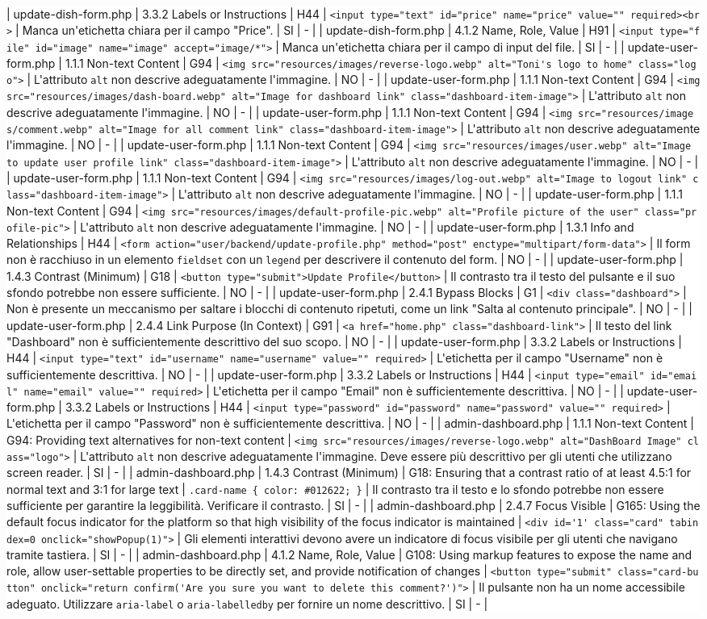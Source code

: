 | update-dish-form.php      | 3.3.2 Labels or Instructions | H44                   | `<input type="text" id="price" name="price" value="" required><br>`                | Manca un'etichetta chiara per il campo "Price". | SI                  |         -         |
| update-dish-form.php      | 4.1.2 Name, Role, Value     | H91                    | `<input type="file" id="image" name="image" accept="image/*">`                     | Manca un'etichetta chiara per il campo di input del file. | SI                  |         -         |
| update-user-form.php    | 1.1.1 Non-text Content       | G94                    | `<img src="resources/images/reverse-logo.webp" alt="Toni's logo to home" class="logo">` | L'attributo `alt` non descrive adeguatamente l'immagine. | NO                  |         -         |
| update-user-form.php    | 1.1.1 Non-text Content       | G94                    | `<img src="resources/images/dash-board.webp" alt="Image for dashboard link" class="dashboard-item-image">` | L'attributo `alt` non descrive adeguatamente l'immagine. | NO                  |         -         |
| update-user-form.php    | 1.1.1 Non-text Content       | G94                    | `<img src="resources/images/comment.webp" alt="Image for all comment link" class="dashboard-item-image">` | L'attributo `alt` non descrive adeguatamente l'immagine. | NO                  |         -         |
| update-user-form.php    | 1.1.1 Non-text Content       | G94                    | `<img src="resources/images/user.webp" alt="Image to update user profile link" class="dashboard-item-image">` | L'attributo `alt` non descrive adeguatamente l'immagine. | NO                  |         -         |
| update-user-form.php    | 1.1.1 Non-text Content       | G94                    | `<img src="resources/images/log-out.webp" alt="Image to logout link" class="dashboard-item-image">` | L'attributo `alt` non descrive adeguatamente l'immagine. | NO                  |         -         |
| update-user-form.php    | 1.1.1 Non-text Content       | G94                    | `<img src="resources/images/default-profile-pic.webp" alt="Profile picture of the user" class="profile-pic">` | L'attributo `alt` non descrive adeguatamente l'immagine. | NO                  |         -         |
| update-user-form.php    | 1.3.1 Info and Relationships | H44                    | `<form action="user/backend/update-profile.php" method="post" enctype="multipart/form-data">` | Il form non è racchiuso in un elemento `fieldset` con un `legend` per descrivere il contenuto del form. | NO                  |         -         |
| update-user-form.php    | 1.4.3 Contrast (Minimum)     | G18                    | `<button type="submit">Update Profile</button>` | Il contrasto tra il testo del pulsante e il suo sfondo potrebbe non essere sufficiente. | NO                  |         -         |
| update-user-form.php    | 2.4.1 Bypass Blocks          | G1                     | `<div class="dashboard">` | Non è presente un meccanismo per saltare i blocchi di contenuto ripetuti, come un link "Salta al contenuto principale". | NO                  |         -         |
| update-user-form.php    | 2.4.4 Link Purpose (In Context) | G91                    | `<a href="home.php" class="dashboard-link">` | Il testo del link "Dashboard" non è sufficientemente descrittivo del suo scopo. | NO                  |         -         |
| update-user-form.php    | 3.3.2 Labels or Instructions | H44                    | `<input type="text" id="username" name="username" value="" required>` | L'etichetta per il campo "Username" non è sufficientemente descrittiva. | NO                  |         -         |
| update-user-form.php    | 3.3.2 Labels or Instructions | H44                    | `<input type="email" id="email" name="email" value="" required>` | L'etichetta per il campo "Email" non è sufficientemente descrittiva. | NO                  |         -         |
| update-user-form.php    | 3.3.2 Labels or Instructions | H44                    | `<input type="password" id="password" name="password" value="" required>` | L'etichetta per il campo "Password" non è sufficientemente descrittiva. | NO                  |         -         |
| admin-dashboard.php   | 1.1.1 Non-text Content      | G94: Providing text alternatives for non-text content | `<img src="resources/images/reverse-logo.webp" alt="DashBoard Image" class="logo">` | L'attributo `alt` non descrive adeguatamente l'immagine. Deve essere più descrittivo per gli utenti che utilizzano screen reader. | SI                 |         -         |
| admin-dashboard.php   | 1.4.3 Contrast (Minimum)    | G18: Ensuring that a contrast ratio of at least 4.5:1 for normal text and 3:1 for large text | `.card-name { color: #012622; }` | Il contrasto tra il testo e lo sfondo potrebbe non essere sufficiente per garantire la leggibilità. Verificare il contrasto. | SI                 |         -         |
| admin-dashboard.php   | 2.4.7 Focus Visible         | G165: Using the default focus indicator for the platform so that high visibility of the focus indicator is maintained | `<div id='1' class="card" tabindex=0 onclick="showPopup(1)">` | Gli elementi interattivi devono avere un indicatore di focus visibile per gli utenti che navigano tramite tastiera. | SI                 |         -         |
| admin-dashboard.php   | 4.1.2 Name, Role, Value     | G108: Using markup features to expose the name and role, allow user-settable properties to be directly set, and provide notification of changes | `<button type="submit" class="card-button" onclick="return confirm('Are you sure you want to delete this comment?')">` | Il pulsante non ha un nome accessibile adeguato. Utilizzare `aria-label` o `aria-labelledby` per fornire un nome descrittivo. | SI                 |         -         |